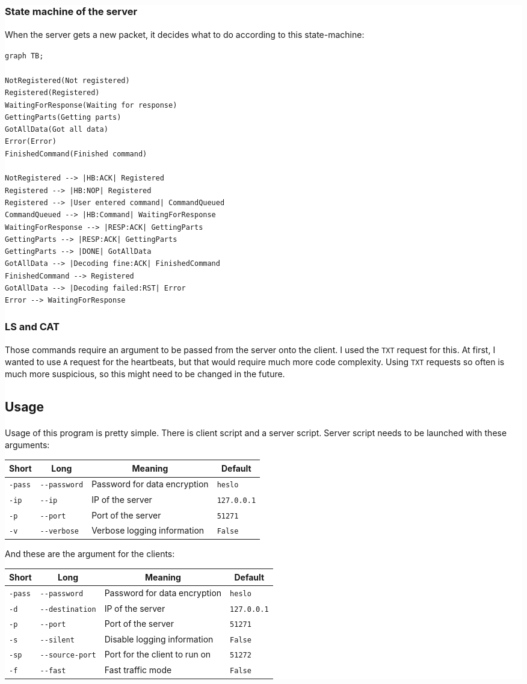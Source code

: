
### State machine of the server

When the server gets a new packet, it decides what to do according to this state-machine:
```mermaid
graph TB;

NotRegistered(Not registered)
Registered(Registered)
WaitingForResponse(Waiting for response)
GettingParts(Getting parts)
GotAllData(Got all data)
Error(Error)
FinishedCommand(Finished command)

NotRegistered --> |HB:ACK| Registered
Registered --> |HB:NOP| Registered
Registered --> |User entered command| CommandQueued
CommandQueued --> |HB:Command| WaitingForResponse
WaitingForResponse --> |RESP:ACK| GettingParts
GettingParts --> |RESP:ACK| GettingParts
GettingParts --> |DONE| GotAllData
GotAllData --> |Decoding fine:ACK| FinishedCommand
FinishedCommand --> Registered
GotAllData --> |Decoding failed:RST| Error
Error --> WaitingForResponse
```

### LS and CAT
Those commands require an argument to be passed from the server onto the client. I used the `TXT` request for this. At first, I wanted to use `A` request for the heartbeats, but that would require much more code complexity. Using `TXT` requests so often is much more suspicious, so this might need to be changed in the future.

## Usage
Usage of this program is pretty simple. There is client script and a server script. Server script needs to be launched with these arguments:

| Short   | Long         | Meaning                      | Default     |
|---------|--------------|------------------------------|-------------|
| `-pass` | `--password` | Password for data encryption | `heslo`     |
| `-ip`   | `--ip`       | IP of the server             | `127.0.0.1` |
| `-p`    | `--port`     | Port of the server           | `51271`     |
| `-v`    | `--verbose`  | Verbose logging information  | `False`     | 

And these are the argument for the clients:

| Short   | Long            | Meaning                       | Default     |
|---------|-----------------|-------------------------------|-------------|
| `-pass` | `--password`    | Password for data encryption  | `heslo`     |
| `-d`    | `--destination` | IP of the server              | `127.0.0.1` |
| `-p`    | `--port`        | Port of the server            | `51271`     |
| `-s`    | `--silent`      | Disable logging information   | `False`     |
| `-sp`   | `--source-port` | Port for the client to run on | `51272`     |
| `-f`    | `--fast`        | Fast traffic mode             | `False`     |
